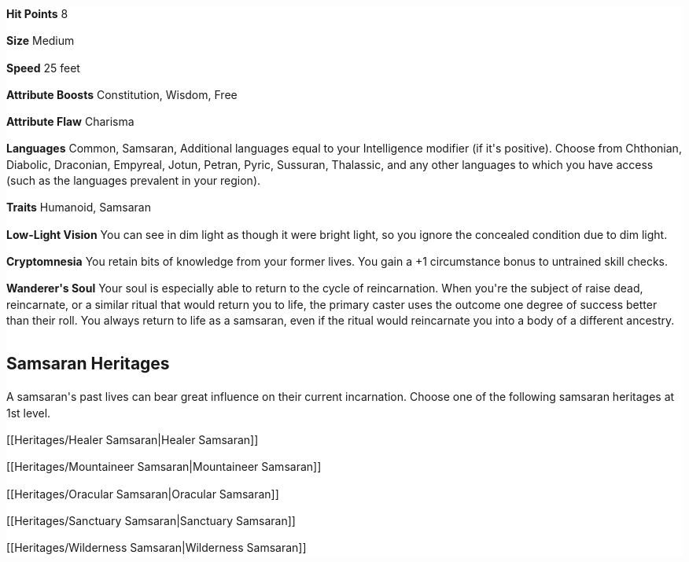 **Hit Points** 8

**Size** Medium

**Speed** 25 feet

**Attribute Boosts** Constitution, Wisdom, Free

**Attribute Flaw** Charisma

**Languages** Common, Samsaran, Additional languages equal to your Intelligence modifier (if it's positive). Choose from Chthonian, Diabolic, Draconian, Empyreal, Jotun, Petran, Pyric, Sussuran, Thalassic, and any other languages to which you have access (such as the languages prevalent in your region).

**Traits** Humanoid, Samsaran

**Low-Light Vision** You can see in dim light as though it were bright light, so you ignore the concealed condition due to dim light.

**Cryptomnesia** You retain bits of knowledge from your former lives. You gain a +1 circumstance bonus to untrained skill checks.

**Wanderer's Soul** Your soul is especially able to return to the cycle of reincarnation. When you're the subject of raise dead, reincarnate, or a similar ritual that would return you to life, the primary caster uses the outcome one degree of success better than their roll. You always return to life as a samsaran, even if the ritual would reincarnate you into a body of a different ancestry.

## Samsaran Heritages

A samsaran's past lives can bear great influence on their current incarnation. Choose one of the following samsaran heritages at 1st level.

[[Heritages/Healer Samsaran|Healer Samsaran]]

[[Heritages/Mountaineer Samsaran|Mountaineer Samsaran]]

[[Heritages/Oracular Samsaran|Oracular Samsaran]]

[[Heritages/Sanctuary Samsaran|Sanctuary Samsaran]]

[[Heritages/Wilderness Samsaran|Wilderness Samsaran]]